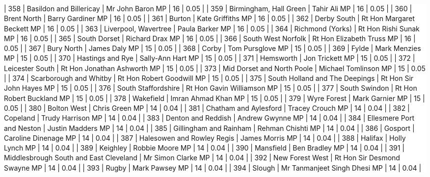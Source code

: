 | 358 | Basildon and Billericay | Mr John Baron MP | 16 | 0.05 |
| 359 | Birmingham, Hall Green | Tahir Ali MP | 16 | 0.05 |
| 360 | Brent North | Barry Gardiner MP | 16 | 0.05 |
| 361 | Burton | Kate Griffiths MP | 16 | 0.05 |
| 362 | Derby South | Rt Hon Margaret Beckett MP | 16 | 0.05 |
| 363 | Liverpool, Wavertree | Paula Barker MP | 16 | 0.05 |
| 364 | Richmond (Yorks) | Rt Hon Rishi Sunak MP | 16 | 0.05 |
| 365 | South Dorset | Richard Drax MP | 16 | 0.05 |
| 366 | South West Norfolk | Rt Hon Elizabeth Truss MP | 16 | 0.05 |
| 367 | Bury North | James Daly MP | 15 | 0.05 |
| 368 | Corby | Tom Pursglove MP | 15 | 0.05 |
| 369 | Fylde | Mark Menzies MP | 15 | 0.05 |
| 370 | Hastings and Rye | Sally-Ann Hart MP | 15 | 0.05 |
| 371 | Hemsworth | Jon Trickett MP | 15 | 0.05 |
| 372 | Leicester South | Rt Hon Jonathan Ashworth MP | 15 | 0.05 |
| 373 | Mid Dorset and North Poole | Michael Tomlinson MP | 15 | 0.05 |
| 374 | Scarborough and Whitby | Rt Hon Robert Goodwill MP | 15 | 0.05 |
| 375 | South Holland and The Deepings | Rt Hon Sir John Hayes MP | 15 | 0.05 |
| 376 | South Staffordshire | Rt Hon Gavin Williamson MP | 15 | 0.05 |
| 377 | South Swindon | Rt Hon Robert Buckland MP | 15 | 0.05 |
| 378 | Wakefield | Imran Ahmad Khan MP | 15 | 0.05 |
| 379 | Wyre Forest | Mark Garnier MP | 15 | 0.05 |
| 380 | Bolton West | Chris Green MP | 14 | 0.04 |
| 381 | Chatham and Aylesford | Tracey Crouch MP | 14 | 0.04 |
| 382 | Copeland | Trudy Harrison MP | 14 | 0.04 |
| 383 | Denton and Reddish | Andrew Gwynne MP | 14 | 0.04 |
| 384 | Ellesmere Port and Neston | Justin Madders MP | 14 | 0.04 |
| 385 | Gillingham and Rainham | Rehman Chishti MP | 14 | 0.04 |
| 386 | Gosport | Caroline Dinenage MP | 14 | 0.04 |
| 387 | Halesowen and Rowley Regis | James Morris MP | 14 | 0.04 |
| 388 | Halifax | Holly Lynch MP | 14 | 0.04 |
| 389 | Keighley | Robbie Moore MP | 14 | 0.04 |
| 390 | Mansfield | Ben Bradley MP | 14 | 0.04 |
| 391 | Middlesbrough South and East Cleveland | Mr Simon Clarke MP | 14 | 0.04 |
| 392 | New Forest West | Rt Hon Sir Desmond Swayne MP | 14 | 0.04 |
| 393 | Rugby | Mark Pawsey MP | 14 | 0.04 |
| 394 | Slough | Mr Tanmanjeet Singh Dhesi MP | 14 | 0.04 |